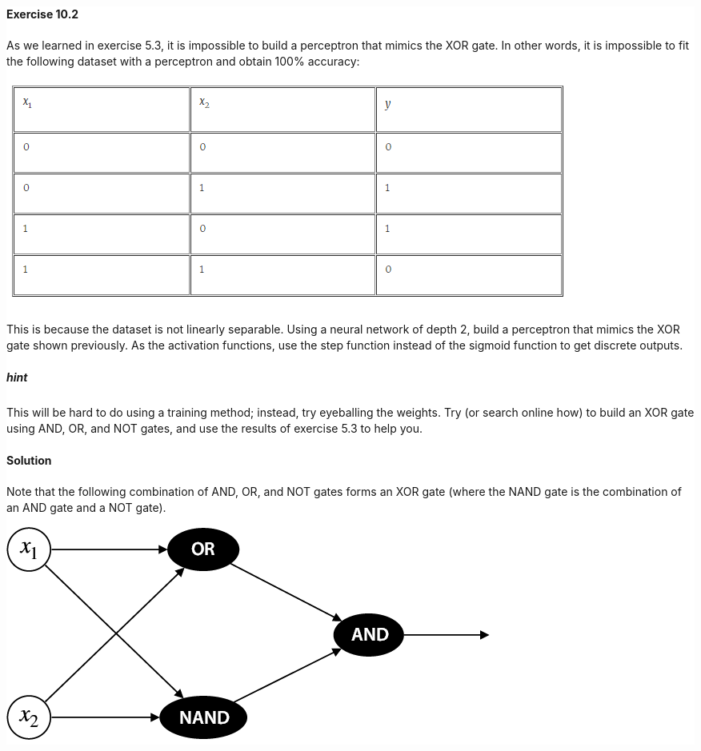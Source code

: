 

#### Exercise 10.2



As we learned in exercise 5.3, it is impossible to build a perceptron
that mimics the XOR gate. In other words, it is impossible to fit the
following dataset with a perceptron and obtain 100% accuracy:

![](./images/52.png)


This is because the dataset is not linearly separable. Using a neural
network of depth 2, build a perceptron that mimics the XOR gate shown
previously. As the activation functions, use the step function instead
of the sigmoid function to get discrete outputs.




##### hint



This will be hard to do using a training method; instead, try eyeballing
the weights. Try (or search online how) to build an XOR gate using AND,
OR, and NOT gates, and use the results of exercise 5.3 to help you.




#### Solution



Note that the following combination of AND, OR, and NOT
gates
forms an XOR gate (where the NAND gate is the combination of an AND gate
and a NOT gate).



![](./images/solutions/A-91.png)
